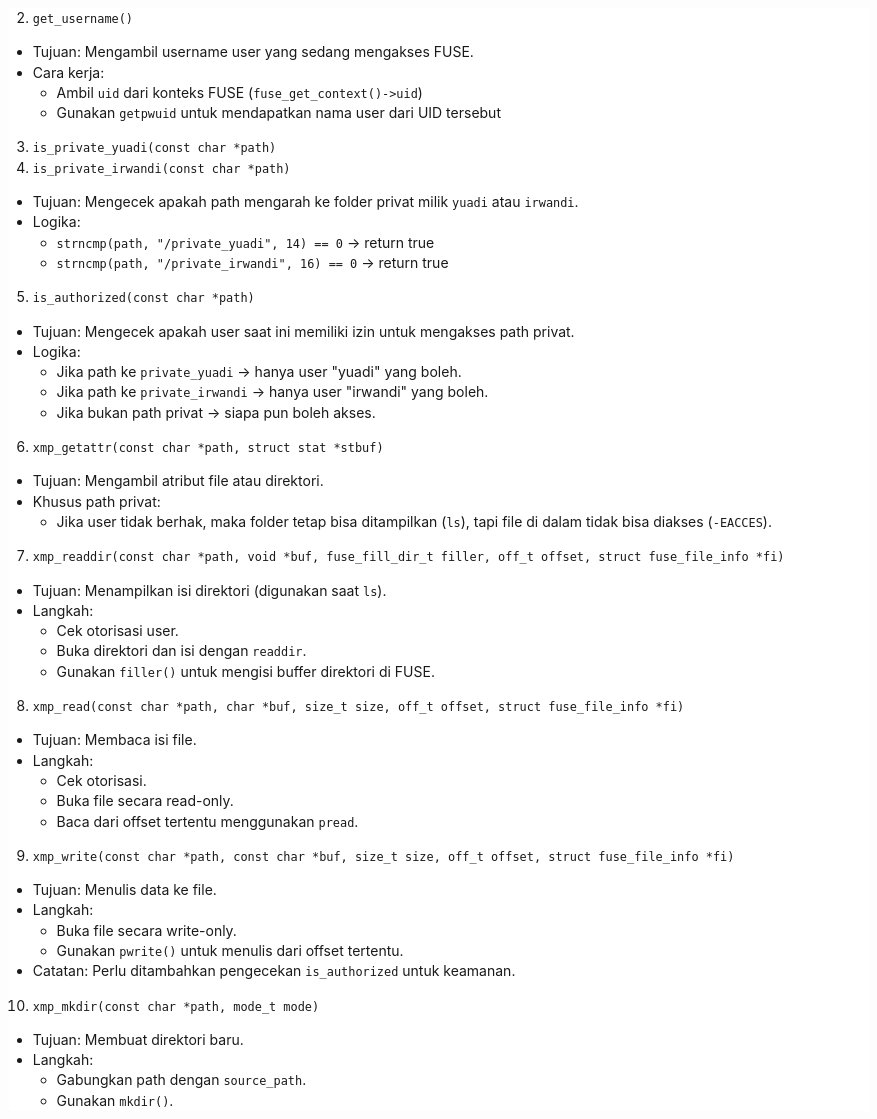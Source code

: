 2. `get_username()`
- Tujuan: Mengambil username user yang sedang mengakses FUSE.
- Cara kerja: 
  - Ambil `uid` dari konteks FUSE (`fuse_get_context()->uid`)
  - Gunakan `getpwuid` untuk mendapatkan nama user dari UID tersebut

3. `is_private_yuadi(const char *path)`  
4. `is_private_irwandi(const char *path)`
- Tujuan: Mengecek apakah path mengarah ke folder privat milik `yuadi` atau `irwandi`.
- Logika:  
  - `strncmp(path, "/private_yuadi", 14) == 0` → return true  
  - `strncmp(path, "/private_irwandi", 16) == 0` → return true

5. `is_authorized(const char *path)`
- Tujuan: Mengecek apakah user saat ini memiliki izin untuk mengakses path privat.
- Logika:
  - Jika path ke `private_yuadi` → hanya user "yuadi" yang boleh.
  - Jika path ke `private_irwandi` → hanya user "irwandi" yang boleh.
  - Jika bukan path privat → siapa pun boleh akses.


6. `xmp_getattr(const char *path, struct stat *stbuf)`
- Tujuan: Mengambil atribut file atau direktori.
- Khusus path privat:
  - Jika user tidak berhak, maka folder tetap bisa ditampilkan (`ls`), tapi file di dalam tidak bisa diakses (`-EACCES`).

7. `xmp_readdir(const char *path, void *buf, fuse_fill_dir_t filler, off_t offset, struct fuse_file_info *fi)`
- Tujuan: Menampilkan isi direktori (digunakan saat `ls`).
- Langkah:
  - Cek otorisasi user.
  - Buka direktori dan isi dengan `readdir`.
  - Gunakan `filler()` untuk mengisi buffer direktori di FUSE.

8. `xmp_read(const char *path, char *buf, size_t size, off_t offset, struct fuse_file_info *fi)`
- Tujuan: Membaca isi file.
- Langkah:
  - Cek otorisasi.
  - Buka file secara read-only.
  - Baca dari offset tertentu menggunakan `pread`.

9. `xmp_write(const char *path, const char *buf, size_t size, off_t offset, struct fuse_file_info *fi)`
- Tujuan: Menulis data ke file.
- Langkah:
  - Buka file secara write-only.
  - Gunakan `pwrite()` untuk menulis dari offset tertentu.
- Catatan: Perlu ditambahkan pengecekan `is_authorized` untuk keamanan.

10. `xmp_mkdir(const char *path, mode_t mode)`
- Tujuan: Membuat direktori baru.
- Langkah:
  - Gabungkan path dengan `source_path`.
  - Gunakan `mkdir()`.
